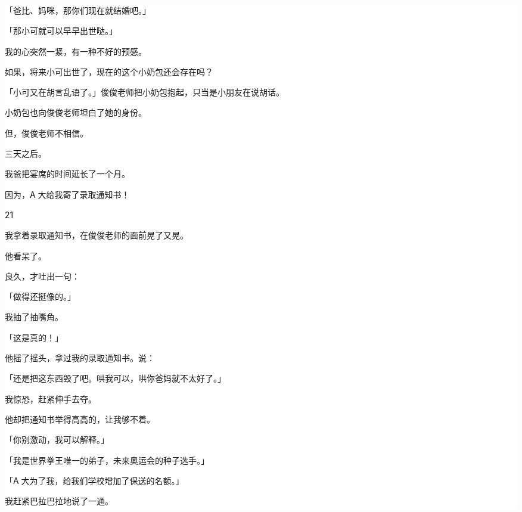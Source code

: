 「爸比、妈咪，那你们现在就结婚吧。」


「那小可就可以早早出世哒。」


我的心突然一紧，有一种不好的预感。


如果，将来小可出世了，现在的这个小奶包还会存在吗？


「小可又在胡言乱语了。」俊俊老师把小奶包抱起，只当是小朋友在说胡话。


小奶包也向俊俊老师坦白了她的身份。


但，俊俊老师不相信。


三天之后。


我爸把宴席的时间延长了一个月。


因为，A 大给我寄了录取通知书！


21


我拿着录取通知书，在俊俊老师的面前晃了又晃。


他看呆了。


良久，才吐出一句：


「做得还挺像的。」


我抽了抽嘴角。


「这是真的！」


他摇了摇头，拿过我的录取通知书。说：


「还是把这东西毁了吧。哄我可以，哄你爸妈就不太好了。」


我惊恐，赶紧伸手去夺。


他却把通知书举得高高的，让我够不着。


「你别激动，我可以解释。」


「我是世界拳王唯一的弟子，未来奥运会的种子选手。」


「A 大为了我，给我们学校增加了保送的名额。」


我赶紧巴拉巴拉地说了一通。

